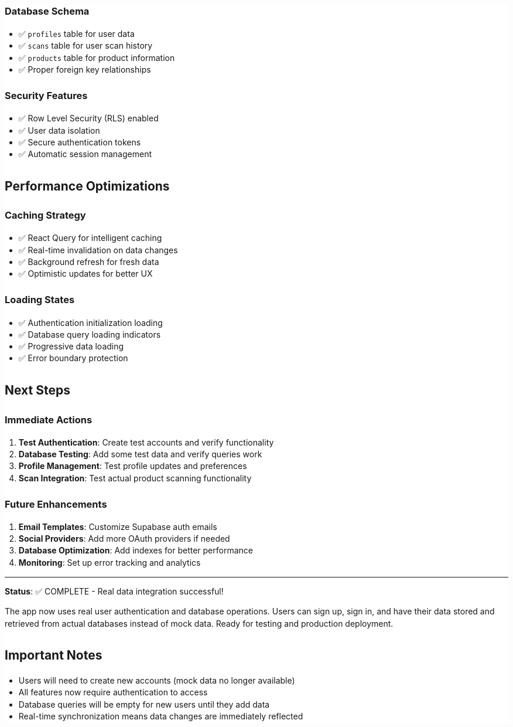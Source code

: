 ### Database Schema
- ✅ `profiles` table for user data
- ✅ `scans` table for user scan history  
- ✅ `products` table for product information
- ✅ Proper foreign key relationships

### Security Features
- ✅ Row Level Security (RLS) enabled
- ✅ User data isolation
- ✅ Secure authentication tokens
- ✅ Automatic session management

## Performance Optimizations

### Caching Strategy
- ✅ React Query for intelligent caching
- ✅ Real-time invalidation on data changes
- ✅ Background refresh for fresh data
- ✅ Optimistic updates for better UX

### Loading States
- ✅ Authentication initialization loading
- ✅ Database query loading indicators
- ✅ Progressive data loading
- ✅ Error boundary protection

## Next Steps

### Immediate Actions
1. **Test Authentication**: Create test accounts and verify functionality
2. **Database Testing**: Add some test data and verify queries work
3. **Profile Management**: Test profile updates and preferences
4. **Scan Integration**: Test actual product scanning functionality

### Future Enhancements  
1. **Email Templates**: Customize Supabase auth emails
2. **Social Providers**: Add more OAuth providers if needed
3. **Database Optimization**: Add indexes for better performance
4. **Monitoring**: Set up error tracking and analytics

---

**Status**: ✅ COMPLETE - Real data integration successful! 

The app now uses real user authentication and database operations. Users can sign up, sign in, and have their data stored and retrieved from actual databases instead of mock data. Ready for testing and production deployment.

## Important Notes
- Users will need to create new accounts (mock data no longer available)
- All features now require authentication to access
- Database queries will be empty for new users until they add data
- Real-time synchronization means data changes are immediately reflected
